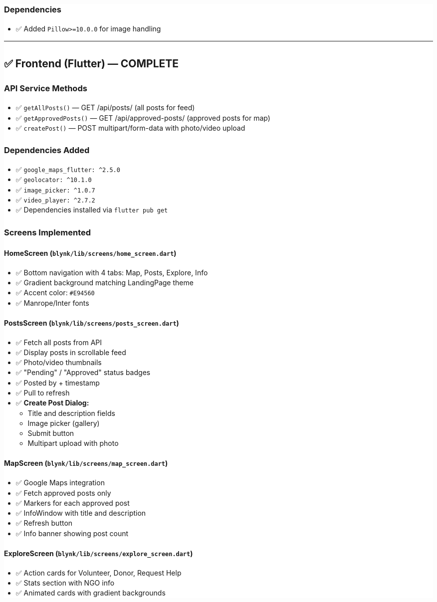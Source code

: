 ### Dependencies
- ✅ Added `Pillow>=10.0.0` for image handling

---

## ✅ **Frontend (Flutter) — COMPLETE**

### API Service Methods
- ✅ `getAllPosts()` — GET /api/posts/ (all posts for feed)
- ✅ `getApprovedPosts()` — GET /api/approved-posts/ (approved posts for map)
- ✅ `createPost()` — POST multipart/form-data with photo/video upload

### Dependencies Added
- ✅ `google_maps_flutter: ^2.5.0`
- ✅ `geolocator: ^10.1.0`
- ✅ `image_picker: ^1.0.7`
- ✅ `video_player: ^2.7.2`
- ✅ Dependencies installed via `flutter pub get`

### Screens Implemented

#### **HomeScreen** (`blynk/lib/screens/home_screen.dart`)
- ✅ Bottom navigation with 4 tabs: Map, Posts, Explore, Info
- ✅ Gradient background matching LandingPage theme
- ✅ Accent color: `#E94560`
- ✅ Manrope/Inter fonts

#### **PostsScreen** (`blynk/lib/screens/posts_screen.dart`)
- ✅ Fetch all posts from API
- ✅ Display posts in scrollable feed
- ✅ Photo/video thumbnails
- ✅ "Pending" / "Approved" status badges
- ✅ Posted by + timestamp
- ✅ Pull to refresh
- ✅ **Create Post Dialog:**
  - Title and description fields
  - Image picker (gallery)
  - Submit button
  - Multipart upload with photo

#### **MapScreen** (`blynk/lib/screens/map_screen.dart`)
- ✅ Google Maps integration
- ✅ Fetch approved posts only
- ✅ Markers for each approved post
- ✅ InfoWindow with title and description
- ✅ Refresh button
- ✅ Info banner showing post count

#### **ExploreScreen** (`blynk/lib/screens/explore_screen.dart`)
- ✅ Action cards for Volunteer, Donor, Request Help
- ✅ Stats section with NGO info
- ✅ Animated cards with gradient backgrounds
